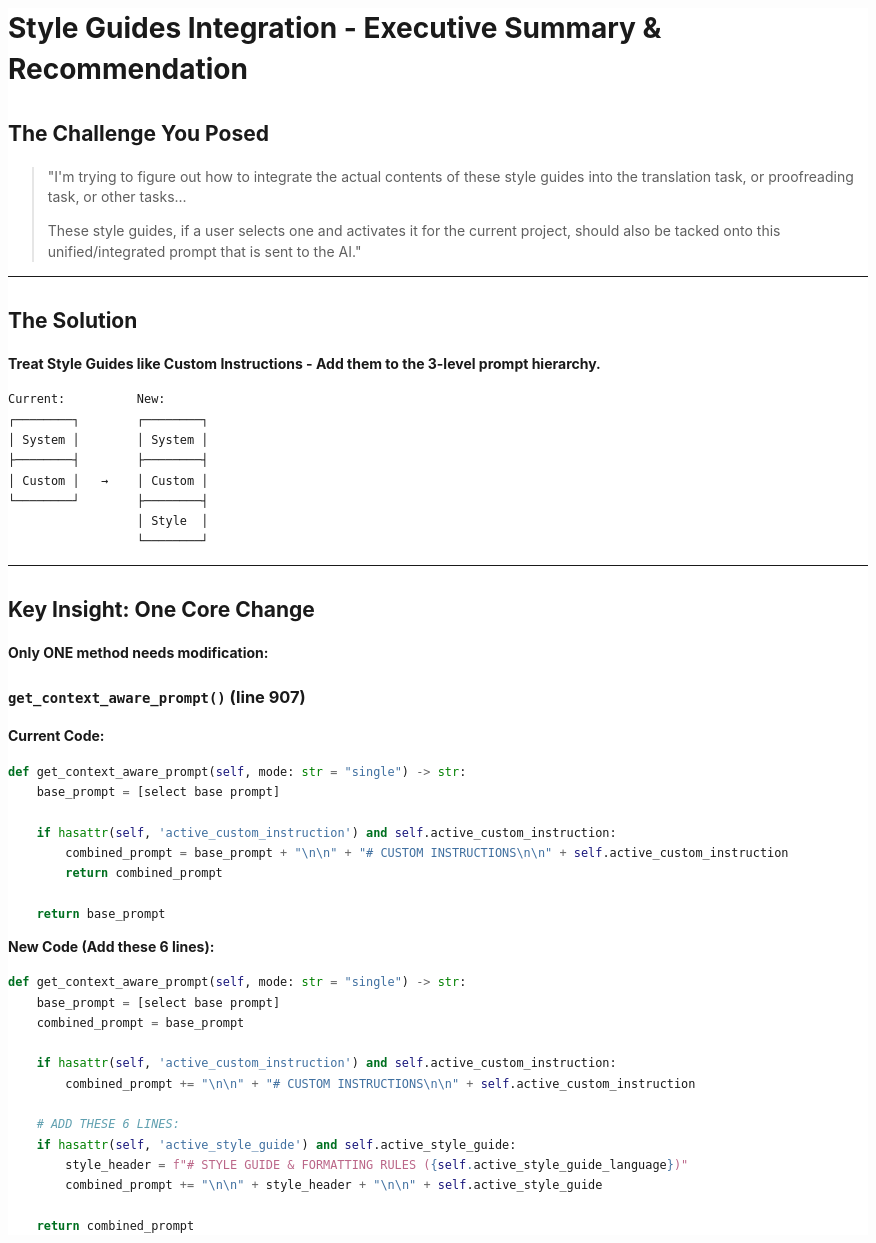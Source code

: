 # Style Guides Integration - Executive Summary & Recommendation

## The Challenge You Posed

> "I'm trying to figure out how to integrate the actual contents of these style guides into the translation task, or proofreading task, or other tasks...
>
> These style guides, if a user selects one and activates it for the current project, should also be tacked onto this unified/integrated prompt that is sent to the AI."

---

## The Solution

**Treat Style Guides like Custom Instructions - Add them to the 3-level prompt hierarchy.**

```
Current:          New:
┌────────┐        ┌────────┐
│ System │        │ System │
├────────┤        ├────────┤
│ Custom │   →    │ Custom │
└────────┘        ├────────┤
                  │ Style  │
                  └────────┘
```

---

## Key Insight: One Core Change

**Only ONE method needs modification:**

### `get_context_aware_prompt()` (line 907)

**Current Code:**
```python
def get_context_aware_prompt(self, mode: str = "single") -> str:
    base_prompt = [select base prompt]
    
    if hasattr(self, 'active_custom_instruction') and self.active_custom_instruction:
        combined_prompt = base_prompt + "\n\n" + "# CUSTOM INSTRUCTIONS\n\n" + self.active_custom_instruction
        return combined_prompt
    
    return base_prompt
```

**New Code (Add these 6 lines):**
```python
def get_context_aware_prompt(self, mode: str = "single") -> str:
    base_prompt = [select base prompt]
    combined_prompt = base_prompt
    
    if hasattr(self, 'active_custom_instruction') and self.active_custom_instruction:
        combined_prompt += "\n\n" + "# CUSTOM INSTRUCTIONS\n\n" + self.active_custom_instruction
    
    # ADD THESE 6 LINES:
    if hasattr(self, 'active_style_guide') and self.active_style_guide:
        style_header = f"# STYLE GUIDE & FORMATTING RULES ({self.active_style_guide_language})"
        combined_prompt += "\n\n" + style_header + "\n\n" + self.active_style_guide
    
    return combined_prompt
```